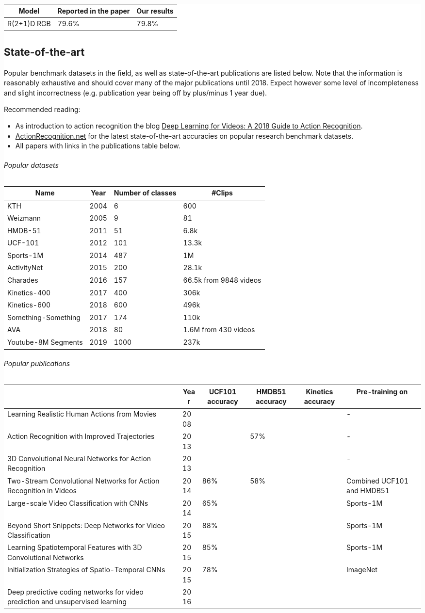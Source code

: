 | Model | Reported in the paper | Our results |
| ------- | -------| ------- |
| R(2+1)D RGB | 79.6% | 79.8% |



## State-of-the-art

Popular benchmark datasets in the field, as well as state-of-the-art publications are listed below. Note that the information is reasonably exhaustive and should cover many of the major publications until 2018. Expect however some level of incompleteness and slight incorrectness (e.g. publication year being off by plus/minus 1 year due).

Recommended reading:
- As introduction to action recognition the blog [Deep Learning for Videos: A 2018 Guide to Action Recognition](http://blog.qure.ai/notes/deep-learning-for-videos-action-recognition-review).
- [ActionRecognition.net](http://actionrecognition.net/files/dset.php) for the latest state-of-the-art accuracies on popular research benchmark datasets.
- All papers with links in the publications table below.

###### Popular datasets

| Name  | Year  |  Number of classes |	#Clips |
| ----- | ----- | ----------------- | ------- |
| KTH   | 2004| 6| 600|   
|Weizmann|	2005|	9|	81|		
|HMDB-51| 2011|	51|	6.8k| 	 
|UCF-101|	2012|	101|	13.3k|
|Sports-1M|	2014|	487|	1M|
|ActivityNet|	2015|	200|	28.1k|
|Charades|	2016|	157|	66.5k from 9848 videos|
|Kinetics-400|	2017|	400|	306k|
|Kinetics-600|	2018|	600|	496k|  
|Something-Something|	2017|	174|	110k|
|AVA|	2018|	80|	1.6M from 430 videos|
|Youtube-8M Segments|	2019|	1000|	237k|


###### Popular publications

|                                                                                       | Year | UCF101 accuracy | HMDB51 accuracy | Kinetics accuracy | Pre-training on                                                              |
|---------------------------------------------------------------------------------------|------|-----------------|-----------------|-------------------|------------------------------------------------------------------------------|
| Learning Realistic Human Actions from Movies                                          | 2008 |                 |                 |                   | -                                                                            |
| Action Recognition with Improved Trajectories                                         | 2013 |                 | 57%             |                   | -                                                                            |
| 3D Convolutional Neural Networks for Action Recognition                               | 2013 |                 |                 |                   | -                                                                            |
| Two-Stream Convolutional Networks for Action Recognition in Videos                    | 2014 | 86%             | 58%             |                   | Combined UCF101 and HMDB51                                                   |
| Large-scale Video Classification with CNNs                                            | 2014 | 65%             |                 |                   | Sports-1M                                                                    |
| Beyond Short Snippets: Deep Networks for Video Classification                         | 2015 | 88%             |                 |                   | Sports-1M                                                                    |
| Learning Spatiotemporal Features with 3D Convolutional Networks                       | 2015 | 85%             |                 |                   | Sports-1M                                                                    |
| Initialization Strategies of Spatio-Temporal CNNs                                     | 2015 | 78%             |                 |                   | ImageNet                                                                     |
| Deep predictive coding networks for video prediction and unsupervised learning        | 2016 |                 |                 |                   |                                                                              |